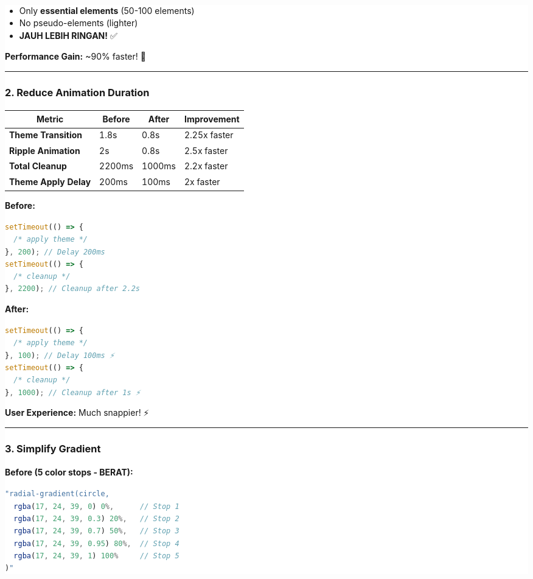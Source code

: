 - Only **essential elements** (50-100 elements)
- No pseudo-elements (lighter)
- **JAUH LEBIH RINGAN!** ✅

**Performance Gain:** ~90% faster! 🚀

---

### 2. **Reduce Animation Duration**

| Metric                | Before | After  | Improvement  |
| --------------------- | ------ | ------ | ------------ |
| **Theme Transition**  | 1.8s   | 0.8s   | 2.25x faster |
| **Ripple Animation**  | 2s     | 0.8s   | 2.5x faster  |
| **Total Cleanup**     | 2200ms | 1000ms | 2.2x faster  |
| **Theme Apply Delay** | 200ms  | 100ms  | 2x faster    |

**Before:**

```javascript
setTimeout(() => {
  /* apply theme */
}, 200); // Delay 200ms
setTimeout(() => {
  /* cleanup */
}, 2200); // Cleanup after 2.2s
```

**After:**

```javascript
setTimeout(() => {
  /* apply theme */
}, 100); // Delay 100ms ⚡
setTimeout(() => {
  /* cleanup */
}, 1000); // Cleanup after 1s ⚡
```

**User Experience:** Much snappier! ⚡

---

### 3. **Simplify Gradient**

**Before (5 color stops - BERAT):**

```javascript
"radial-gradient(circle,
  rgba(17, 24, 39, 0) 0%,      // Stop 1
  rgba(17, 24, 39, 0.3) 20%,   // Stop 2
  rgba(17, 24, 39, 0.7) 50%,   // Stop 3
  rgba(17, 24, 39, 0.95) 80%,  // Stop 4
  rgba(17, 24, 39, 1) 100%     // Stop 5
)"
```
